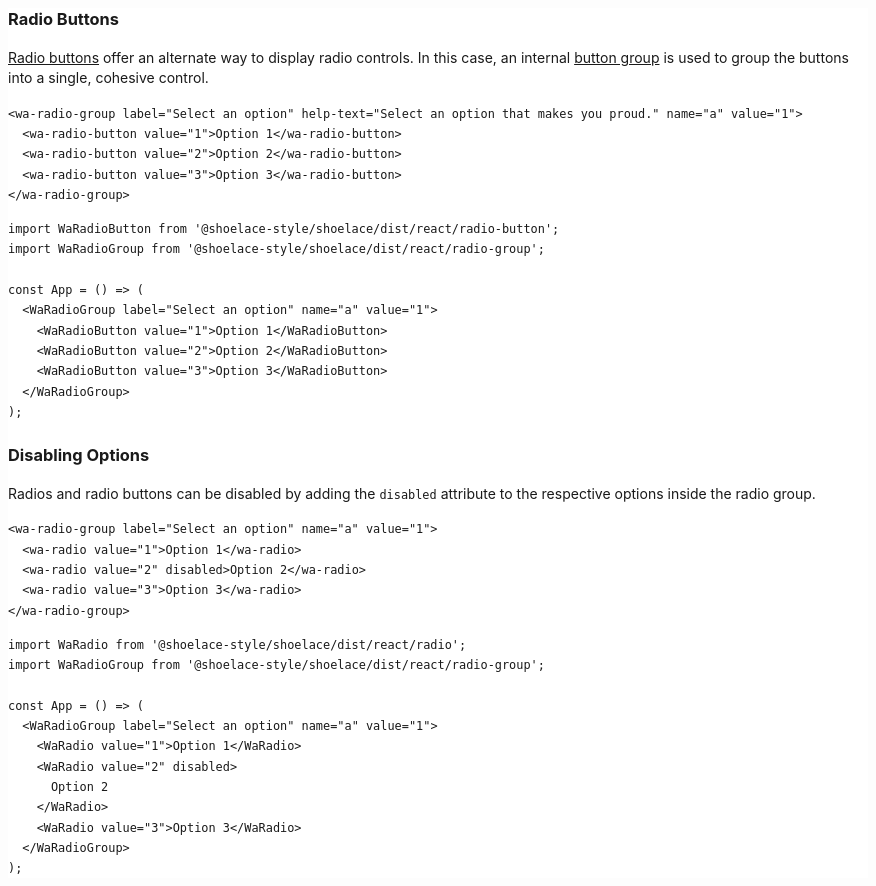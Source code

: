 ### Radio Buttons

[Radio buttons](/components/radio-button) offer an alternate way to display radio controls. In this case, an internal [button group](/components/button-group) is used to group the buttons into a single, cohesive control.

```html:preview
<wa-radio-group label="Select an option" help-text="Select an option that makes you proud." name="a" value="1">
  <wa-radio-button value="1">Option 1</wa-radio-button>
  <wa-radio-button value="2">Option 2</wa-radio-button>
  <wa-radio-button value="3">Option 3</wa-radio-button>
</wa-radio-group>
```

```jsx:react
import WaRadioButton from '@shoelace-style/shoelace/dist/react/radio-button';
import WaRadioGroup from '@shoelace-style/shoelace/dist/react/radio-group';

const App = () => (
  <WaRadioGroup label="Select an option" name="a" value="1">
    <WaRadioButton value="1">Option 1</WaRadioButton>
    <WaRadioButton value="2">Option 2</WaRadioButton>
    <WaRadioButton value="3">Option 3</WaRadioButton>
  </WaRadioGroup>
);
```

### Disabling Options

Radios and radio buttons can be disabled by adding the `disabled` attribute to the respective options inside the radio group.

```html:preview
<wa-radio-group label="Select an option" name="a" value="1">
  <wa-radio value="1">Option 1</wa-radio>
  <wa-radio value="2" disabled>Option 2</wa-radio>
  <wa-radio value="3">Option 3</wa-radio>
</wa-radio-group>
```

```jsx:react
import WaRadio from '@shoelace-style/shoelace/dist/react/radio';
import WaRadioGroup from '@shoelace-style/shoelace/dist/react/radio-group';

const App = () => (
  <WaRadioGroup label="Select an option" name="a" value="1">
    <WaRadio value="1">Option 1</WaRadio>
    <WaRadio value="2" disabled>
      Option 2
    </WaRadio>
    <WaRadio value="3">Option 3</WaRadio>
  </WaRadioGroup>
);
```
